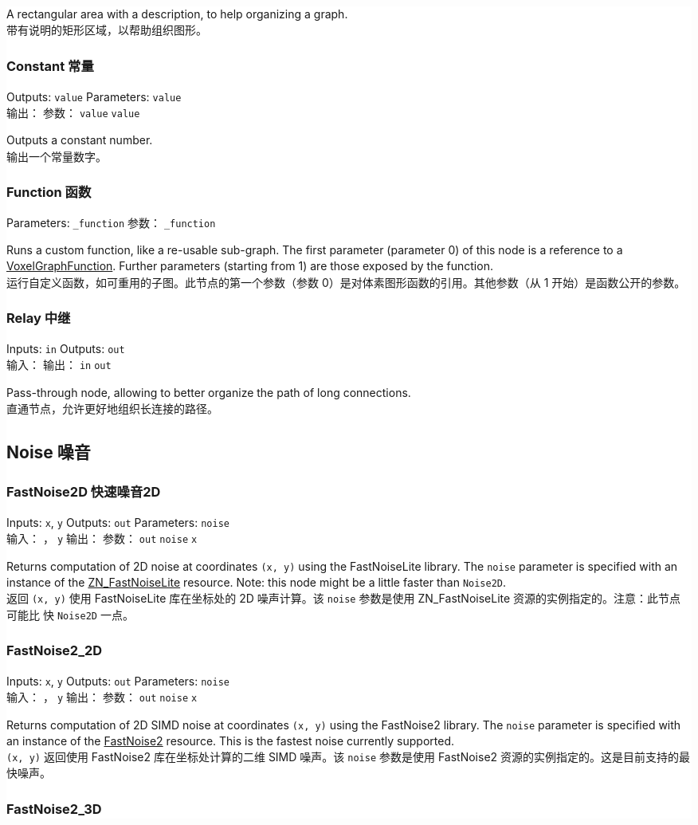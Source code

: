 A rectangular area with a description, to help organizing a graph.  
带有说明的矩形区域，以帮助组织图形。

### Constant 常量

Outputs: `value` Parameters: `value`  
输出： 参数： `value` `value`

Outputs a constant number.  
输出一个常量数字。

### Function 函数

Parameters: `_function` 参数： `_function`

Runs a custom function, like a re-usable sub-graph. The first parameter (parameter 0) of this node is a reference to a [VoxelGraphFunction](https://voxel-tools.readthedocs.io/en/latest/api/VoxelGraphFunction/). Further parameters (starting from 1) are those exposed by the function.  
运行自定义函数，如可重用的子图。此节点的第一个参数（参数 0）是对体素图形函数的引用。其他参数（从 1 开始）是函数公开的参数。

### Relay 中继

Inputs: `in` Outputs: `out`  
输入： 输出： `in` `out`

Pass-through node, allowing to better organize the path of long connections.  
直通节点，允许更好地组织长连接的路径。

## Noise 噪音

### FastNoise2D 快速噪音2D

Inputs: `x`, `y` Outputs: `out` Parameters: `noise`  
输入： ， `y` 输出： 参数： `out` `noise` `x`

Returns computation of 2D noise at coordinates `(x, y)` using the FastNoiseLite library. The `noise` parameter is specified with an instance of the [ZN\_FastNoiseLite](https://voxel-tools.readthedocs.io/en/latest/api/ZN_FastNoiseLite/) resource. Note: this node might be a little faster than `Noise2D`.  
返回 `(x, y)` 使用 FastNoiseLite 库在坐标处的 2D 噪声计算。该 `noise` 参数是使用 ZN\_FastNoiseLite 资源的实例指定的。注意：此节点可能比 快 `Noise2D` 一点。

### FastNoise2\_2D

Inputs: `x`, `y` Outputs: `out` Parameters: `noise`  
输入： ， `y` 输出： 参数： `out` `noise` `x`

Returns computation of 2D SIMD noise at coordinates `(x, y)` using the FastNoise2 library. The `noise` parameter is specified with an instance of the [FastNoise2](https://voxel-tools.readthedocs.io/en/latest/api/FastNoise2/) resource. This is the fastest noise currently supported.  
`(x, y)` 返回使用 FastNoise2 库在坐标处计算的二维 SIMD 噪声。该 `noise` 参数是使用 FastNoise2 资源的实例指定的。这是目前支持的最快噪声。

### FastNoise2\_3D
